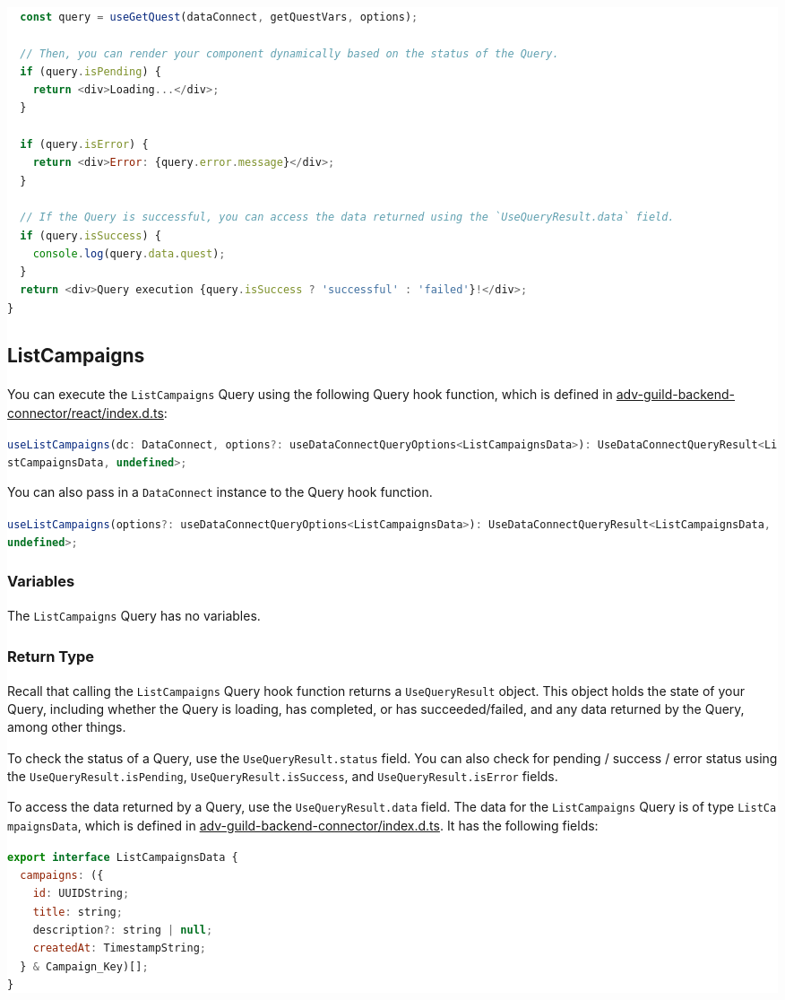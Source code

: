 ```javascript
  const query = useGetQuest(dataConnect, getQuestVars, options);

  // Then, you can render your component dynamically based on the status of the Query.
  if (query.isPending) {
    return <div>Loading...</div>;
  }

  if (query.isError) {
    return <div>Error: {query.error.message}</div>;
  }

  // If the Query is successful, you can access the data returned using the `UseQueryResult.data` field.
  if (query.isSuccess) {
    console.log(query.data.quest);
  }
  return <div>Query execution {query.isSuccess ? 'successful' : 'failed'}!</div>;
}
```

## ListCampaigns
You can execute the `ListCampaigns` Query using the following Query hook function, which is defined in [adv-guild-backend-connector/react/index.d.ts](./index.d.ts):

```javascript
useListCampaigns(dc: DataConnect, options?: useDataConnectQueryOptions<ListCampaignsData>): UseDataConnectQueryResult<ListCampaignsData, undefined>;
```
You can also pass in a `DataConnect` instance to the Query hook function.
```javascript
useListCampaigns(options?: useDataConnectQueryOptions<ListCampaignsData>): UseDataConnectQueryResult<ListCampaignsData, undefined>;
```

### Variables
The `ListCampaigns` Query has no variables.
### Return Type
Recall that calling the `ListCampaigns` Query hook function returns a `UseQueryResult` object. This object holds the state of your Query, including whether the Query is loading, has completed, or has succeeded/failed, and any data returned by the Query, among other things.

To check the status of a Query, use the `UseQueryResult.status` field. You can also check for pending / success / error status using the `UseQueryResult.isPending`, `UseQueryResult.isSuccess`, and `UseQueryResult.isError` fields.

To access the data returned by a Query, use the `UseQueryResult.data` field. The data for the `ListCampaigns` Query is of type `ListCampaignsData`, which is defined in [adv-guild-backend-connector/index.d.ts](../index.d.ts). It has the following fields:
```javascript
export interface ListCampaignsData {
  campaigns: ({
    id: UUIDString;
    title: string;
    description?: string | null;
    createdAt: TimestampString;
  } & Campaign_Key)[];
}
```
